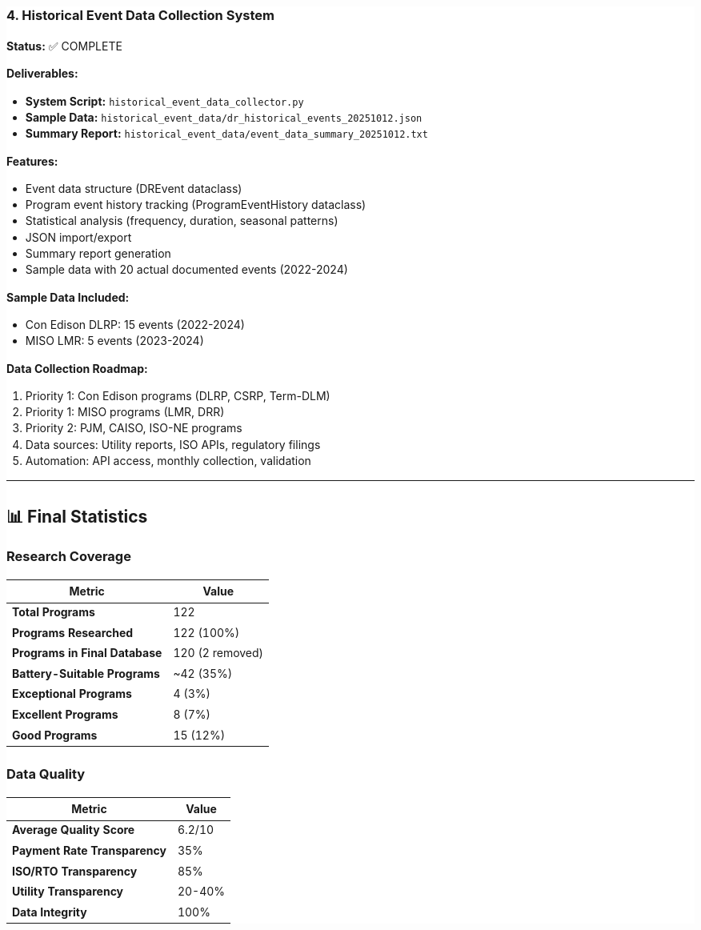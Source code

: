 ### 4. Historical Event Data Collection System

**Status:** ✅ COMPLETE

**Deliverables:**
- **System Script:** `historical_event_data_collector.py`
- **Sample Data:** `historical_event_data/dr_historical_events_20251012.json`
- **Summary Report:** `historical_event_data/event_data_summary_20251012.txt`

**Features:**
- Event data structure (DREvent dataclass)
- Program event history tracking (ProgramEventHistory dataclass)
- Statistical analysis (frequency, duration, seasonal patterns)
- JSON import/export
- Summary report generation
- Sample data with 20 actual documented events (2022-2024)

**Sample Data Included:**
- Con Edison DLRP: 15 events (2022-2024)
- MISO LMR: 5 events (2023-2024)

**Data Collection Roadmap:**
1. Priority 1: Con Edison programs (DLRP, CSRP, Term-DLM)
2. Priority 1: MISO programs (LMR, DRR)
3. Priority 2: PJM, CAISO, ISO-NE programs
4. Data sources: Utility reports, ISO APIs, regulatory filings
5. Automation: API access, monthly collection, validation

---

## 📊 Final Statistics

### Research Coverage

| Metric | Value |
|--------|-------|
| **Total Programs** | 122 |
| **Programs Researched** | 122 (100%) |
| **Programs in Final Database** | 120 (2 removed) |
| **Battery-Suitable Programs** | ~42 (35%) |
| **Exceptional Programs** | 4 (3%) |
| **Excellent Programs** | 8 (7%) |
| **Good Programs** | 15 (12%) |

### Data Quality

| Metric | Value |
|--------|-------|
| **Average Quality Score** | 6.2/10 |
| **Payment Rate Transparency** | 35% |
| **ISO/RTO Transparency** | 85% |
| **Utility Transparency** | 20-40% |
| **Data Integrity** | 100% |

